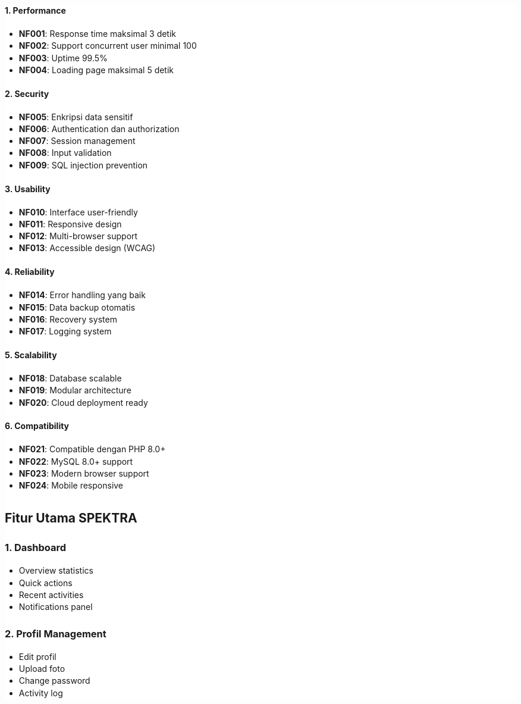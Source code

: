 #### 1. Performance
- **NF001**: Response time maksimal 3 detik
- **NF002**: Support concurrent user minimal 100
- **NF003**: Uptime 99.5%
- **NF004**: Loading page maksimal 5 detik

#### 2. Security
- **NF005**: Enkripsi data sensitif
- **NF006**: Authentication dan authorization
- **NF007**: Session management
- **NF008**: Input validation
- **NF009**: SQL injection prevention

#### 3. Usability
- **NF010**: Interface user-friendly
- **NF011**: Responsive design
- **NF012**: Multi-browser support
- **NF013**: Accessible design (WCAG)

#### 4. Reliability
- **NF014**: Error handling yang baik
- **NF015**: Data backup otomatis
- **NF016**: Recovery system
- **NF017**: Logging system

#### 5. Scalability
- **NF018**: Database scalable
- **NF019**: Modular architecture
- **NF020**: Cloud deployment ready

#### 6. Compatibility
- **NF021**: Compatible dengan PHP 8.0+
- **NF022**: MySQL 8.0+ support
- **NF023**: Modern browser support
- **NF024**: Mobile responsive

## Fitur Utama SPEKTRA

### 1. Dashboard
- Overview statistics
- Quick actions
- Recent activities
- Notifications panel

### 2. Profil Management
- Edit profil
- Upload foto
- Change password
- Activity log
